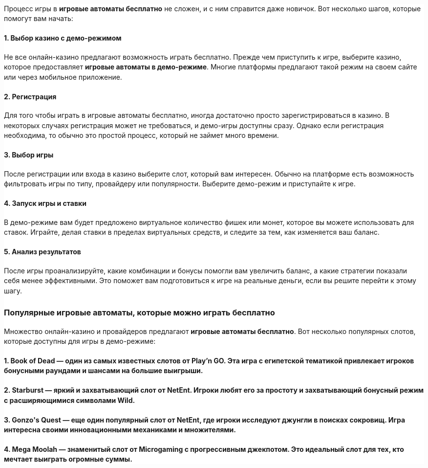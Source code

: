 Процесс игры в **игровые автоматы бесплатно** не сложен, и с ним справится даже новичок. Вот несколько шагов, которые помогут вам начать:

#### 1. **Выбор казино с демо-режимом**

Не все онлайн-казино предлагают возможность играть бесплатно. Прежде чем приступить к игре, выберите казино, которое предоставляет **игровые автоматы в демо-режиме**. Многие платформы предлагают такой режим на своем сайте или через мобильное приложение.

#### 2. **Регистрация**

Для того чтобы играть в игровые автоматы бесплатно, иногда достаточно просто зарегистрироваться в казино. В некоторых случаях регистрация может не требоваться, и демо-игры доступны сразу. Однако если регистрация необходима, то обычно это простой процесс, который не займет много времени.

#### 3. **Выбор игры**

После регистрации или входа в казино выберите слот, который вам интересен. Обычно на платформе есть возможность фильтровать игры по типу, провайдеру или популярности. Выберите демо-режим и приступайте к игре.

#### 4. **Запуск игры и ставки**

В демо-режиме вам будет предложено виртуальное количество фишек или монет, которое вы можете использовать для ставок. Играйте, делая ставки в пределах виртуальных средств, и следите за тем, как изменяется ваш баланс.

#### 5. **Анализ результатов**

После игры проанализируйте, какие комбинации и бонусы помогли вам увеличить баланс, а какие стратегии показали себя менее эффективными. Это поможет вам подготовиться к игре на реальные деньги, если вы решите перейти к этому шагу.

### Популярные игровые автоматы, которые можно играть бесплатно

Множество онлайн-казино и провайдеров предлагают **игровые автоматы бесплатно**. Вот несколько популярных слотов, которые доступны для игры в демо-режиме:

#### 1. **Book of Dead** — один из самых известных слотов от Play’n GO. Эта игра с египетской тематикой привлекает игроков бонусными раундами и шансами на большие выигрыши.

#### 2. **Starburst** — яркий и захватывающий слот от NetEnt. Игроки любят его за простоту и захватывающий бонусный режим с расширяющимися символами Wild.

#### 3. **Gonzo's Quest** — еще один популярный слот от NetEnt, где игроки исследуют джунгли в поисках сокровищ. Игра интересна своими инновационными механиками и множителями.

#### 4. **Mega Moolah** — знаменитый слот от Microgaming с прогрессивным джекпотом. Это идеальный слот для тех, кто мечтает выиграть огромные суммы.
